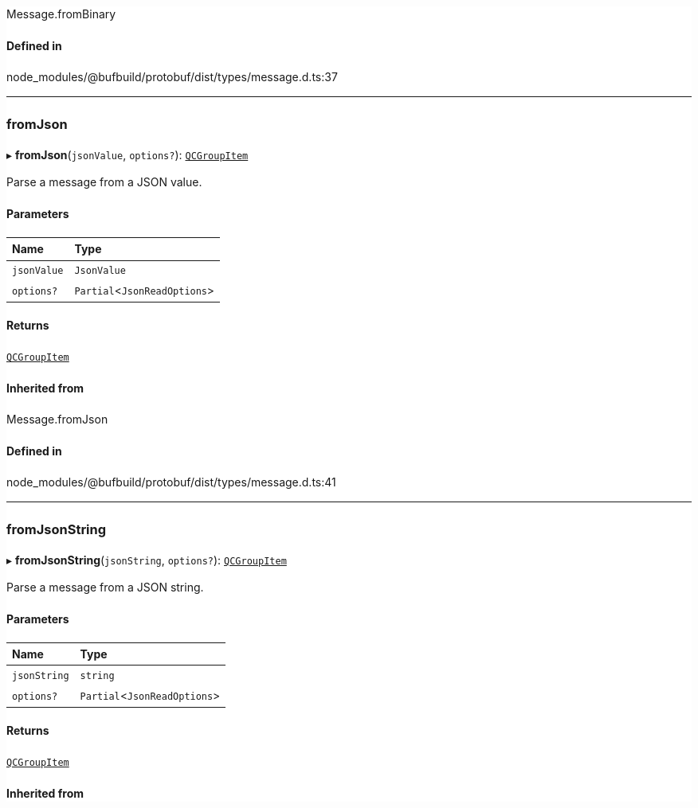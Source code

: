 Message.fromBinary

#### Defined in

node_modules/@bufbuild/protobuf/dist/types/message.d.ts:37

___

### fromJson

▸ **fromJson**(`jsonValue`, `options?`): [`QCGroupItem`](QCGroupItem.md)

Parse a message from a JSON value.

#### Parameters

| Name | Type |
| :------ | :------ |
| `jsonValue` | `JsonValue` |
| `options?` | `Partial`<`JsonReadOptions`\> |

#### Returns

[`QCGroupItem`](QCGroupItem.md)

#### Inherited from

Message.fromJson

#### Defined in

node_modules/@bufbuild/protobuf/dist/types/message.d.ts:41

___

### fromJsonString

▸ **fromJsonString**(`jsonString`, `options?`): [`QCGroupItem`](QCGroupItem.md)

Parse a message from a JSON string.

#### Parameters

| Name | Type |
| :------ | :------ |
| `jsonString` | `string` |
| `options?` | `Partial`<`JsonReadOptions`\> |

#### Returns

[`QCGroupItem`](QCGroupItem.md)

#### Inherited from

